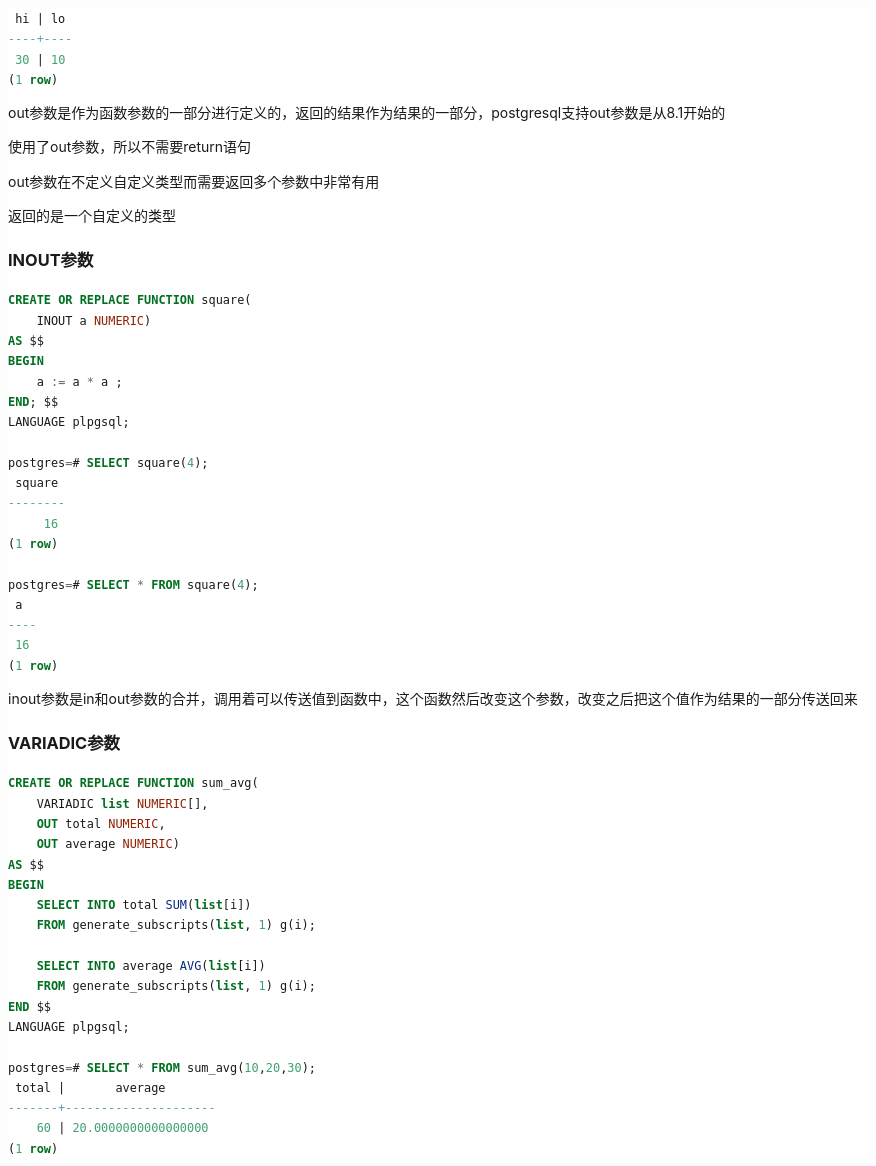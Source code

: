 ```sql
 hi | lo
----+----
 30 | 10
(1 row)
```

out参数是作为函数参数的一部分进行定义的，返回的结果作为结果的一部分，postgresql支持out参数是从8.1开始的

使用了out参数，所以不需要return语句

out参数在不定义自定义类型而需要返回多个参数中非常有用

返回的是一个自定义的类型

### INOUT参数

```sql
CREATE OR REPLACE FUNCTION square(
	INOUT a NUMERIC)
AS $$
BEGIN
	a := a * a ;
END; $$
LANGUAGE plpgsql;

postgres=# SELECT square(4);
 square
--------
     16
(1 row)

postgres=# SELECT * FROM square(4);
 a
----
 16
(1 row)
```

inout参数是in和out参数的合并，调用着可以传送值到函数中，这个函数然后改变这个参数，改变之后把这个值作为结果的一部分传送回来

### VARIADIC参数

```sql
CREATE OR REPLACE FUNCTION sum_avg(
	VARIADIC list NUMERIC[],
	OUT total NUMERIC,
	OUT average NUMERIC)
AS $$
BEGIN
	SELECT INTO total SUM(list[i])
	FROM generate_subscripts(list, 1) g(i);
	
	SELECT INTO average AVG(list[i])
	FROM generate_subscripts(list, 1) g(i);
END $$
LANGUAGE plpgsql;

postgres=# SELECT * FROM sum_avg(10,20,30);
 total |       average
-------+---------------------
    60 | 20.0000000000000000
(1 row)
```
